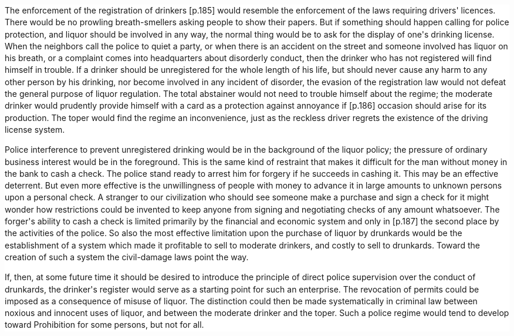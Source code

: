 The enforcement of the registration of drinkers 
\[p.185\] 
would resemble the enforcement of the laws requiring drivers' licences. There would be no prowling 
breath-smellers asking people to show their 
papers. But if something should happen calling 
for police protection, and liquor should be involved in any way, the normal thing would be to 
ask for the display of one's drinking license. 
When the neighbors call the police to quiet a 
party, or when there is an accident on the street 
and someone involved has liquor on his breath, or 
a complaint comes into headquarters about disorderly conduct, then the drinker who has not registered will find himself in trouble. If a drinker 
should be unregistered for the whole length of his 
life, but should never cause any harm to any other 
person by his drinking, nor become involved in 
any incident of disorder, the evasion of the registration law would not defeat the general purpose 
of liquor regulation. The total abstainer would 
not need to trouble himself about the regime; the 
moderate drinker would prudently provide himself 
with a card as a protection against annoyance if 
\[p.186\] 
occasion should arise for its production. The 
toper would find the regime an inconvenience, just 
as the reckless driver regrets the existence of the 
driving license system. 

Police interference to prevent unregistered 
drinking would be in the background of the liquor 
policy; the pressure of ordinary business interest 
would be in the foreground. This is the same 
kind of restraint that makes it difficult for the 
man without money in the bank to cash a check. 
The police stand ready to arrest him for forgery 
if he succeeds in cashing it. This may be an effective deterrent. But even more effective is the unwillingness of people with money to advance it in 
large amounts to unknown persons upon a personal check. A stranger to our civilization who 
should see someone make a purchase and sign a 
check for it might wonder how restrictions could 
be invented to keep anyone from signing and negotiating checks of any amount whatsoever. The 
forger's ability to cash a check is limited primarily 
by the financial and economic system and only in 
\[p.187\] 
the second place by the activities of the police. So 
also the most effective limitation upon the purchase of liquor by drunkards would be the establishment of a system which made it profitable to 
sell to moderate drinkers, and costly to sell to 
drunkards. Toward the creation of such a system the civil-damage laws point the way. 

If, then, at some future time it should be desired to introduce the principle of direct police 
supervision over the conduct of drunkards, the 
drinker's register would serve as a starting point 
for such an enterprise. The revocation of permits could be imposed as a consequence of misuse 
of liquor. The distinction could then be made systematically in criminal law between noxious and 
innocent uses of liquor, and between the moderate 
drinker and the toper. Such a police regime would 
tend to develop toward Prohibition for some persons, but not for all. 


[^171-1]: Max Weber. 
[^204-1]: See *New York Times,* June 1, 1930. 
[^206-1]: *New York Times*, June 1, 1930. 
[^206-2]: *2 New York Times 2*, June 2, 1902. 